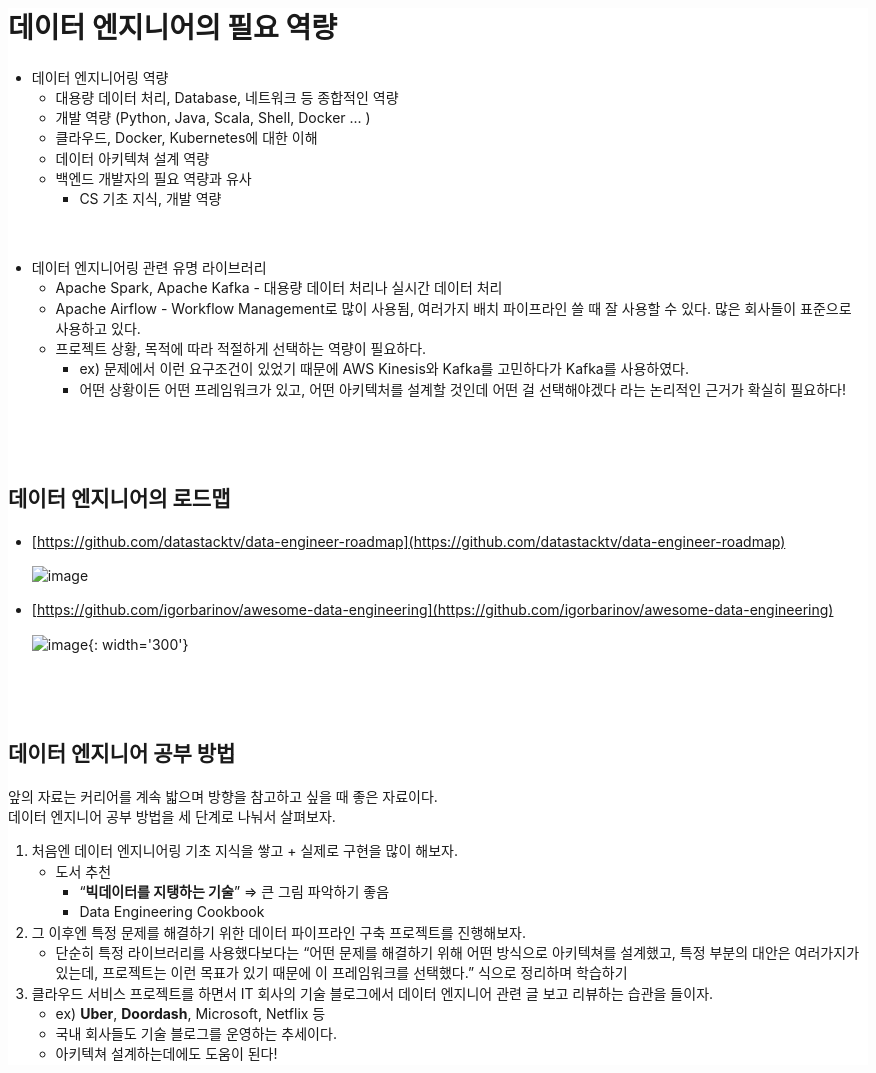 # 데이터 엔지니어의 필요 역량

- 데이터 엔지니어링 역량
    - 대용량 데이터 처리, Database, 네트워크 등 종합적인 역량
    - 개발 역량 (Python, Java, Scala, Shell, Docker ... )
    - 클라우드, Docker, Kubernetes에 대한 이해
    - 데이터 아키텍쳐 설계 역량
    - 백엔드 개발자의 필요 역량과 유사
        - CS 기초 지식, 개발 역량

<br>

- 데이터 엔지니어링 관련 유명 라이브러리
    - Apache Spark, Apache Kafka - 대용량 데이터 처리나 실시간 데이터 처리
    - Apache Airflow - Workflow Management로 많이 사용됨, 여러가지 배치 파이프라인 쓸 때 잘 사용할 수 있다. 많은 회사들이 표준으로 사용하고 있다.
    - 프로젝트 상황, 목적에 따라 적절하게 선택하는 역량이 필요하다.
        - ex) 문제에서 이런 요구조건이 있었기 때문에 AWS Kinesis와 Kafka를 고민하다가 Kafka를 사용하였다.
        - 어떤 상황이든 어떤 프레임워크가 있고, 어떤 아키텍처를 설계할 것인데 어떤 걸 선택해야겠다 라는 논리적인 근거가 확실히 필요하다!


<br>
<br>


## 데이터 엔지니어의 로드맵

- [https://github.com/datastacktv/data-engineer-roadmap](https://github.com/datastacktv/data-engineer-roadmap)

    ![image](https://user-images.githubusercontent.com/89712324/221364054-aa25cfd3-e7c0-46f4-abcd-ab556dffea19.png)

- [https://github.com/igorbarinov/awesome-data-engineering](https://github.com/igorbarinov/awesome-data-engineering)

    ![image](https://user-images.githubusercontent.com/89712324/221615687-cb4d1ad6-e334-4b3f-a120-f946bbbe8f99.png){: width='300'}


<br>
<br>


## 데이터 엔지니어 공부 방법

앞의 자료는 커리어를 계속 밟으며 방향을 참고하고 싶을 때 좋은 자료이다.  
데이터 엔지니어 공부 방법을 세 단계로 나눠서 살펴보자.  

1. 처음엔 데이터 엔지니어링 기초 지식을 쌓고 + 실제로 구현을 많이 해보자.
    - 도서 추천
        - “**빅데이터를 지탱하는 기술**” ⇒ 큰 그림 파악하기 좋음
        - Data Engineering Cookbook
1. 그 이후엔 특정 문제를 해결하기 위한 데이터 파이프라인 구축 프로젝트를 진행해보자.  
    - 단순히 특정 라이브러리를 사용했다보다는 “어떤 문제를 해결하기 위해 어떤 방식으로 아키텍쳐를 설계했고, 특정 부분의 대안은 여러가지가 있는데, 프로젝트는 이런 목표가 있기 때문에 이 프레임워크를 선택했다.” 식으로 정리하며 학습하기  
2. 클라우드 서비스 프로젝트를 하면서 IT 회사의 기술 블로그에서 데이터 엔지니어 관련 글 보고 리뷰하는 습관을 들이자.  
    - ex) **Uber**, **Doordash**, Microsoft, Netflix 등
    - 국내 회사들도 기술 블로그를 운영하는 추세이다.
    - 아키텍쳐 설계하는데에도 도움이 된다!
